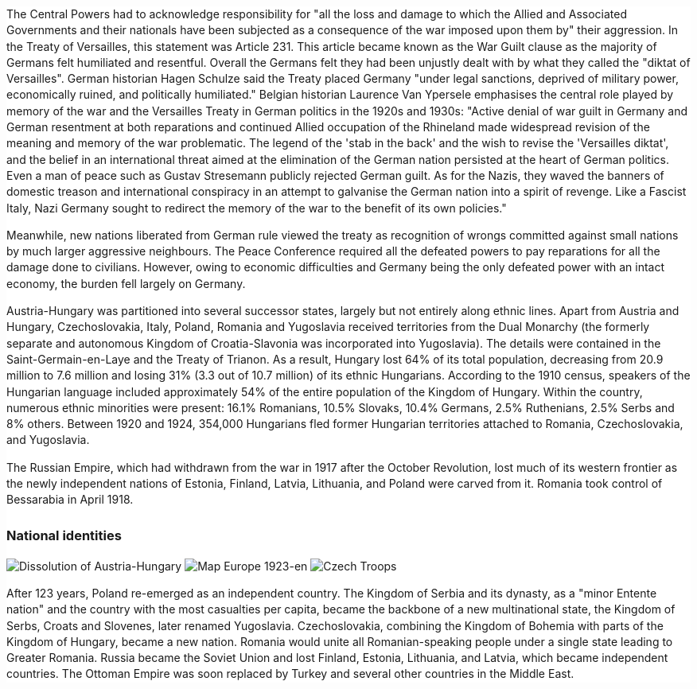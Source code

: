 The Central Powers had to acknowledge responsibility for "all the loss and damage to which the Allied and Associated Governments and their nationals have been subjected as a consequence of the war imposed upon them by" their aggression. In the Treaty of Versailles, this statement was Article 231. This article became known as the War Guilt clause as the majority of Germans felt humiliated and resentful. Overall the Germans felt they had been unjustly dealt with by what they called the "diktat of Versailles". German historian Hagen Schulze said the Treaty placed Germany "under legal sanctions, deprived of military power, economically ruined, and politically humiliated." Belgian historian Laurence Van Ypersele emphasises the central role played by memory of the war and the Versailles Treaty in German politics in the 1920s and 1930s: "Active denial of war guilt in Germany and German resentment at both reparations and continued Allied occupation of the Rhineland made widespread revision of the meaning and memory of the war problematic. The legend of the 'stab in the back' and the wish to revise the 'Versailles diktat', and the belief in an international threat aimed at the elimination of the German nation persisted at the heart of German politics. Even a man of peace such as Gustav Stresemann publicly rejected German guilt. As for the Nazis, they waved the banners of domestic treason and international conspiracy in an attempt to galvanise the German nation into a spirit of revenge. Like a Fascist Italy, Nazi Germany sought to redirect the memory of the war to the benefit of its own policies."

Meanwhile, new nations liberated from German rule viewed the treaty as recognition of wrongs committed against small nations by much larger aggressive neighbours. The Peace Conference required all the defeated powers to pay reparations for all the damage done to civilians. However, owing to economic difficulties and Germany being the only defeated power with an intact economy, the burden fell largely on Germany.

Austria-Hungary was partitioned into several successor states, largely but not entirely along ethnic lines. Apart from Austria and Hungary, Czechoslovakia, Italy, Poland, Romania and Yugoslavia received territories from the Dual Monarchy (the formerly separate and autonomous Kingdom of Croatia-Slavonia was incorporated into Yugoslavia). The details were contained in the Saint-Germain-en-Laye and the Treaty of Trianon. As a result, Hungary lost 64% of its total population, decreasing from 20.9 million to 7.6 million and losing 31% (3.3 out of 10.7 million) of its ethnic Hungarians. According to the 1910 census, speakers of the Hungarian language included approximately 54% of the entire population of the Kingdom of Hungary. Within the country, numerous ethnic minorities were present: 16.1% Romanians, 10.5% Slovaks, 10.4% Germans, 2.5% Ruthenians, 2.5% Serbs and 8% others. Between 1920 and 1924, 354,000 Hungarians fled former Hungarian territories attached to Romania, Czechoslovakia, and Yugoslavia.

The Russian Empire, which had withdrawn from the war in 1917 after the October Revolution, lost much of its western frontier as the newly independent nations of Estonia, Finland, Latvia, Lithuania, and Poland were carved from it. Romania took control of Bessarabia in April 1918.

### National identities
![Dissolution of Austria-Hungary](https://wikipedia.org/wiki/Special:Redirect/file/Dissolution_of_Austria-Hungary.png?)
![Map Europe 1923-en](https://wikipedia.org/wiki/Special:Redirect/file/Map_Europe_1923-en.svg?)
![Czech Troops](https://wikipedia.org/wiki/Special:Redirect/file/Czech_Troops.jpg?)


After 123 years, Poland re-emerged as an independent country. The Kingdom of Serbia and its dynasty, as a "minor Entente nation" and the country with the most casualties per capita,  became the backbone of a new multinational state, the Kingdom of Serbs, Croats and Slovenes, later renamed Yugoslavia. Czechoslovakia, combining the Kingdom of Bohemia with parts of the Kingdom of Hungary, became a new nation. Romania would unite all Romanian-speaking people under a single state leading to Greater Romania. Russia became the Soviet Union and lost Finland, Estonia, Lithuania, and Latvia, which became independent countries. The Ottoman Empire was soon replaced by Turkey and several other countries in the Middle East.
